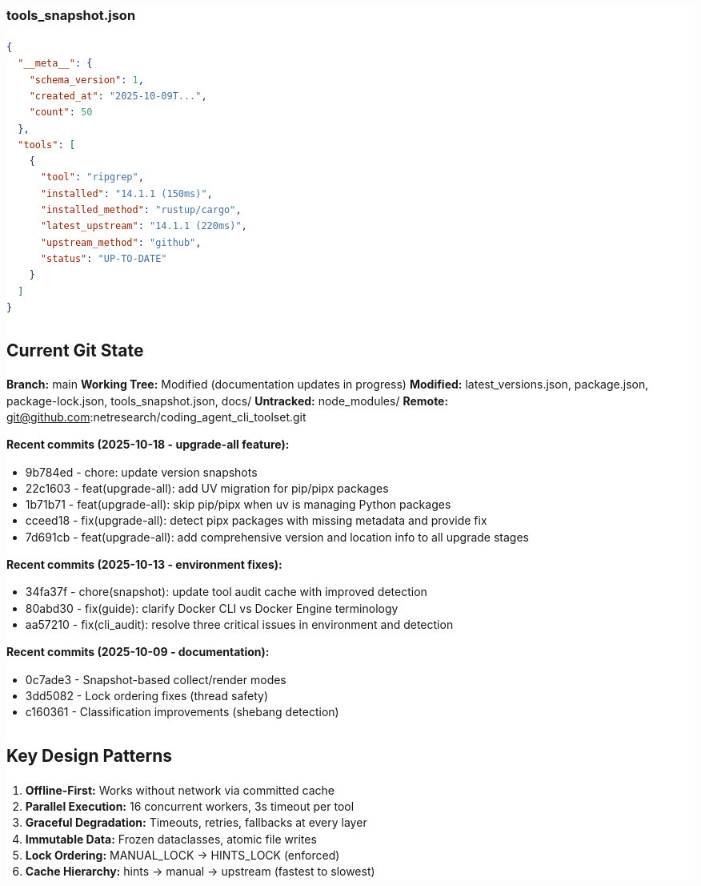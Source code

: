### tools_snapshot.json
```json
{
  "__meta__": {
    "schema_version": 1,
    "created_at": "2025-10-09T...",
    "count": 50
  },
  "tools": [
    {
      "tool": "ripgrep",
      "installed": "14.1.1 (150ms)",
      "installed_method": "rustup/cargo",
      "latest_upstream": "14.1.1 (220ms)",
      "upstream_method": "github",
      "status": "UP-TO-DATE"
    }
  ]
}
```

## Current Git State

**Branch:** main
**Working Tree:** Modified (documentation updates in progress)
**Modified:** latest_versions.json, package.json, package-lock.json, tools_snapshot.json, docs/
**Untracked:** node_modules/
**Remote:** git@github.com:netresearch/coding_agent_cli_toolset.git

**Recent commits (2025-10-18 - upgrade-all feature):**
- 9b784ed - chore: update version snapshots
- 22c1603 - feat(upgrade-all): add UV migration for pip/pipx packages
- 1b71b71 - feat(upgrade-all): skip pip/pipx when uv is managing Python packages
- cceed18 - fix(upgrade-all): detect pipx packages with missing metadata and provide fix
- 7d691cb - feat(upgrade-all): add comprehensive version and location info to all upgrade stages

**Recent commits (2025-10-13 - environment fixes):**
- 34fa37f - chore(snapshot): update tool audit cache with improved detection
- 80abd30 - fix(guide): clarify Docker CLI vs Docker Engine terminology
- aa57210 - fix(cli_audit): resolve three critical issues in environment and detection

**Recent commits (2025-10-09 - documentation):**
- 0c7ade3 - Snapshot-based collect/render modes
- 3dd5082 - Lock ordering fixes (thread safety)
- c160361 - Classification improvements (shebang detection)

## Key Design Patterns

1. **Offline-First:** Works without network via committed cache
2. **Parallel Execution:** 16 concurrent workers, 3s timeout per tool
3. **Graceful Degradation:** Timeouts, retries, fallbacks at every layer
4. **Immutable Data:** Frozen dataclasses, atomic file writes
5. **Lock Ordering:** MANUAL_LOCK → HINTS_LOCK (enforced)
6. **Cache Hierarchy:** hints → manual → upstream (fastest to slowest)
